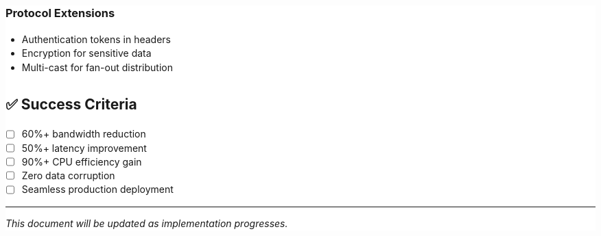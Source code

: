 ### Protocol Extensions
- Authentication tokens in headers
- Encryption for sensitive data
- Multi-cast for fan-out distribution

## ✅ Success Criteria

- [ ] 60%+ bandwidth reduction
- [ ] 50%+ latency improvement  
- [ ] 90%+ CPU efficiency gain
- [ ] Zero data corruption
- [ ] Seamless production deployment

---
*This document will be updated as implementation progresses.*